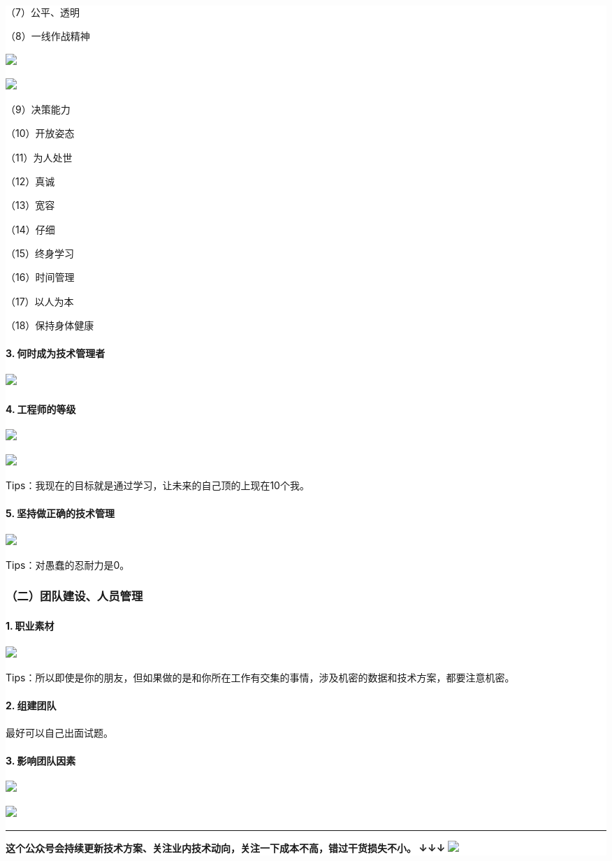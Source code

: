 （7）公平、透明

（8）一线作战精神

![](https://tva1.sinaimg.cn/large/008i3skNgy1gt026pbrw6j30n80b2wgh.jpg)

![](https://tva1.sinaimg.cn/large/008i3skNgy1gt02727q8vj30ng09ogn3.jpg)

（9）决策能力

（10）开放姿态

（11）为人处世

（12）真诚

（13）宽容

（14）仔细

（15）终身学习

（16）时间管理

（17）以人为本

（18）保持身体健康

#### 3. 何时成为技术管理者

![](https://tva1.sinaimg.cn/large/008i3skNgy1gt02j0lx7zj30na0s1n2k.jpg)

#### 4. 工程师的等级

![](https://tva1.sinaimg.cn/large/008i3skNgy1gt02k4u7kcj30np03wwez.jpg)

![](https://tva1.sinaimg.cn/large/008i3skNgy1gt02kk3pr7j30nz0x0q8m.jpg)

Tips：我现在的目标就是通过学习，让未来的自己顶的上现在10个我。

#### 5. 坚持做正确的技术管理

![](https://tva1.sinaimg.cn/large/008i3skNgy1gt02mtyk9tj30nt0q3799.jpg)

Tips：对愚蠢的忍耐力是0。

### （二）团队建设、人员管理

#### 1. 职业素材

![](https://tva1.sinaimg.cn/large/008i3skNgy1gt02s01zvqj30o20ewmzq.jpg)

Tips：所以即使是你的朋友，但如果做的是和你所在工作有交集的事情，涉及机密的数据和技术方案，都要注意机密。

#### 2. 组建团队

最好可以自己出面试题。

#### 3. 影响团队因素

![](https://tva1.sinaimg.cn/large/008i3skNgy1gt0311yllbj30np07ewfo.jpg)

![](https://tva1.sinaimg.cn/large/008i3skNgy1gt031vng1lj30o806zdgj.jpg)

------
**这个公众号会持续更新技术方案、关注业内技术动向，关注一下成本不高，错过干货损失不小。
↓↓↓**
![](https://tva1.sinaimg.cn/large/e6c9d24egy1gzzmv1p67mj21bi0hcwgh.jpg)